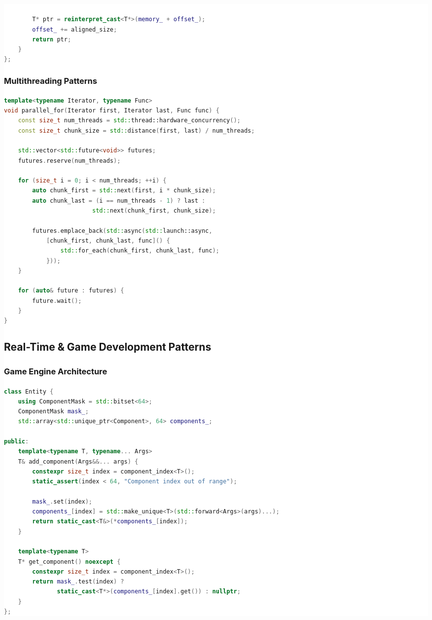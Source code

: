 ```cpp
        
        T* ptr = reinterpret_cast<T*>(memory_ + offset_);
        offset_ += aligned_size;
        return ptr;
    }
};
```

### Multithreading Patterns
```cpp
template<typename Iterator, typename Func>
void parallel_for(Iterator first, Iterator last, Func func) {
    const size_t num_threads = std::thread::hardware_concurrency();
    const size_t chunk_size = std::distance(first, last) / num_threads;
    
    std::vector<std::future<void>> futures;
    futures.reserve(num_threads);
    
    for (size_t i = 0; i < num_threads; ++i) {
        auto chunk_first = std::next(first, i * chunk_size);
        auto chunk_last = (i == num_threads - 1) ? last : 
                         std::next(chunk_first, chunk_size);
        
        futures.emplace_back(std::async(std::launch::async, 
            [chunk_first, chunk_last, func]() {
                std::for_each(chunk_first, chunk_last, func);
            }));
    }
    
    for (auto& future : futures) {
        future.wait();
    }
}
```

## Real-Time & Game Development Patterns

### Game Engine Architecture
```cpp
class Entity {
    using ComponentMask = std::bitset<64>;
    ComponentMask mask_;
    std::array<std::unique_ptr<Component>, 64> components_;
    
public:
    template<typename T, typename... Args>
    T& add_component(Args&&... args) {
        constexpr size_t index = component_index<T>();
        static_assert(index < 64, "Component index out of range");
        
        mask_.set(index);
        components_[index] = std::make_unique<T>(std::forward<Args>(args)...);
        return static_cast<T&>(*components_[index]);
    }
    
    template<typename T>
    T* get_component() noexcept {
        constexpr size_t index = component_index<T>();
        return mask_.test(index) ? 
               static_cast<T*>(components_[index].get()) : nullptr;
    }
};
```